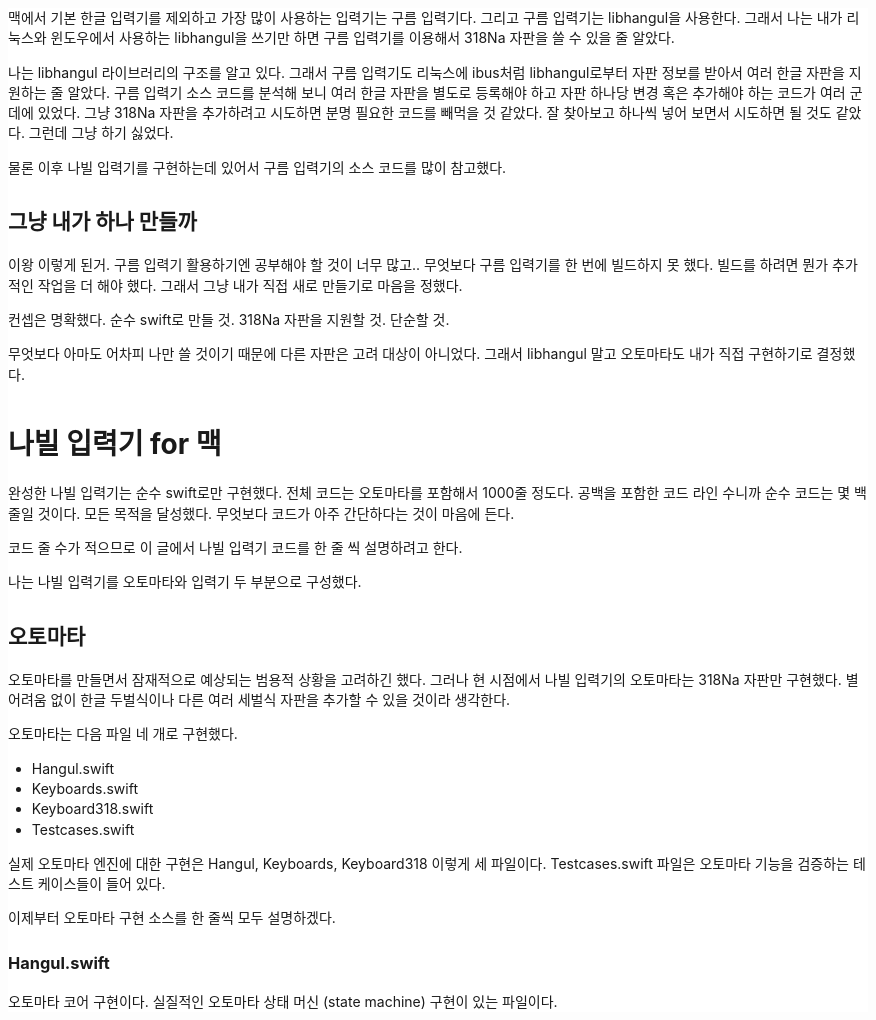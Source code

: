 맥에서 기본 한글 입력기를 제외하고 가장 많이 사용하는 입력기는 구름 입력기다. 그리고 구름 입력기는 libhangul을 사용한다. 그래서 나는 내가 리눅스와 윈도우에서 사용하는 libhangul을 쓰기만 하면 구름 입력기를 이용해서 318Na 자판을 쓸 수 있을 줄 알았다.

나는 libhangul 라이브러리의 구조를 알고 있다. 그래서 구름 입력기도 리눅스에 ibus처럼 libhangul로부터 자판 정보를 받아서 여러 한글 자판을 지원하는 줄 알았다. 구름 입력기 소스 코드를 분석해 보니 여러 한글 자판을 별도로 등록해야 하고 자판 하나당 변경 혹은 추가해야 하는 코드가 여러 군데에 있었다. 그냥 318Na 자판을 추가하려고 시도하면 분명 필요한 코드를 빼먹을 것 같았다. 잘 찾아보고 하나씩 넣어 보면서 시도하면 될 것도 같았다. 그런데 그냥 하기 싫었다.

물론 이후 나빌 입력기를 구현하는데 있어서 구름 입력기의 소스 코드를 많이 참고했다.

## 그냥 내가 하나 만들까

이왕 이렇게 된거. 구름 입력기 활용하기엔 공부해야 할 것이 너무 많고.. 무엇보다 구름 입력기를 한 번에 빌드하지 못 했다. 빌드를 하려면 뭔가 추가적인 작업을 더 해야 했다. 그래서 그냥 내가 직접 새로 만들기로 마음을 정했다.

컨셉은 명확했다. 순수 swift로 만들 것. 318Na 자판을 지원할 것. 단순할 것.

무엇보다 아마도 어차피 나만 쓸 것이기 때문에 다른 자판은 고려 대상이 아니었다. 그래서 libhangul 말고 오토마타도 내가 직접 구현하기로 결정했다.

# 나빌 입력기 for 맥

완성한 나빌 입력기는 순수 swift로만 구현했다. 전체 코드는 오토마타를 포함해서 1000줄 정도다. 공백을 포함한 코드 라인 수니까 순수 코드는 몇 백 줄일 것이다. 모든 목적을 달성했다. 무엇보다 코드가 아주 간단하다는 것이 마음에 든다.

코드 줄 수가 적으므로 이 글에서 나빌 입력기 코드를 한 줄 씩 설명하려고 한다.

나는 나빌 입력기를 오토마타와 입력기 두 부분으로 구성했다.

## 오토마타

오토마타를 만들면서 잠재적으로 예상되는 범용적 상황을 고려하긴 했다. 그러나 현 시점에서 나빌 입력기의 오토마타는 318Na 자판만 구현했다. 별 어려움 없이 한글 두벌식이나 다른 여러 세벌식 자판을 추가할 수 있을 것이라 생각한다.

오토마타는 다음 파일 네 개로 구현했다.

* Hangul.swift
* Keyboards.swift
* Keyboard318.swift
* Testcases.swift

실제 오토마타 엔진에 대한 구현은 Hangul, Keyboards, Keyboard318 이렇게 세 파일이다. Testcases.swift 파일은 오토마타 기능을 검증하는 테스트 케이스들이 들어 있다. 

이제부터 오토마타 구현 소스를 한 줄씩 모두 설명하겠다.

### Hangul.swift

오토마타 코어 구현이다. 실질적인 오토마타 상태 머신 (state machine) 구현이 있는 파일이다.
